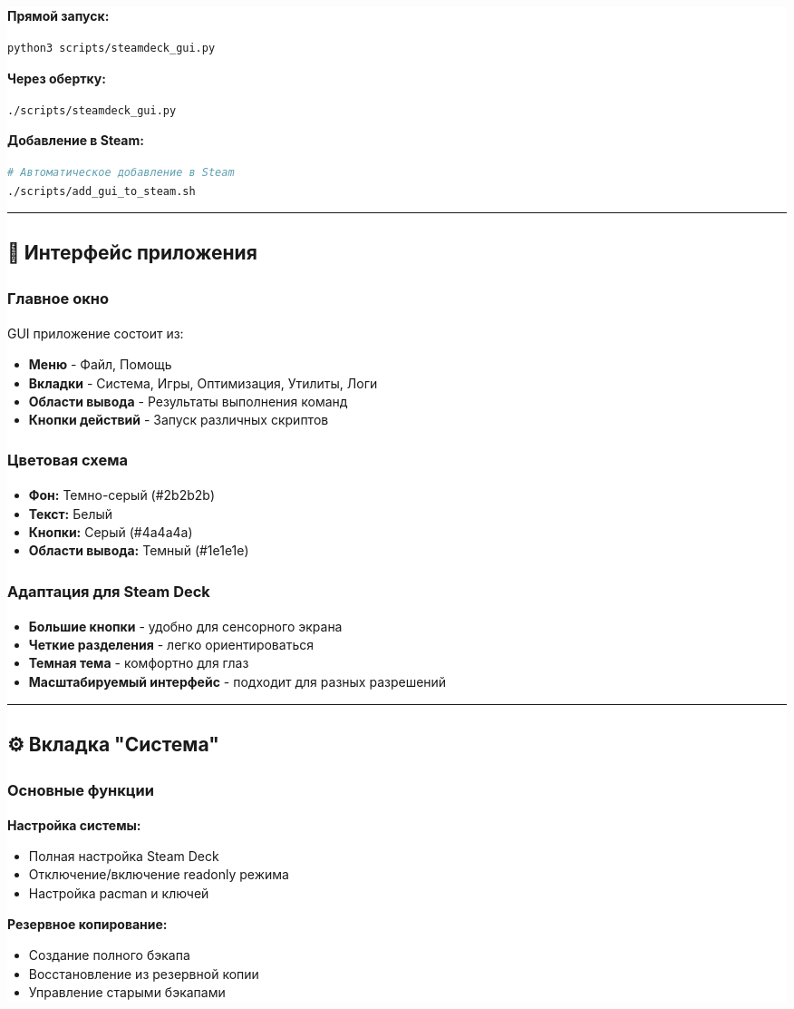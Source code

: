**Прямой запуск:**
```bash
python3 scripts/steamdeck_gui.py
```

**Через обертку:**
```bash
./scripts/steamdeck_gui.py
```

**Добавление в Steam:**
```bash
# Автоматическое добавление в Steam
./scripts/add_gui_to_steam.sh
```

---

## 🎨 Интерфейс приложения

### Главное окно

GUI приложение состоит из:
- **Меню** - Файл, Помощь
- **Вкладки** - Система, Игры, Оптимизация, Утилиты, Логи
- **Области вывода** - Результаты выполнения команд
- **Кнопки действий** - Запуск различных скриптов

### Цветовая схема

- **Фон:** Темно-серый (#2b2b2b)
- **Текст:** Белый
- **Кнопки:** Серый (#4a4a4a)
- **Области вывода:** Темный (#1e1e1e)

### Адаптация для Steam Deck

- **Большие кнопки** - удобно для сенсорного экрана
- **Четкие разделения** - легко ориентироваться
- **Темная тема** - комфортно для глаз
- **Масштабируемый интерфейс** - подходит для разных разрешений

---

## ⚙️ Вкладка "Система"

### Основные функции

**Настройка системы:**
- Полная настройка Steam Deck
- Отключение/включение readonly режима
- Настройка pacman и ключей

**Резервное копирование:**
- Создание полного бэкапа
- Восстановление из резервной копии
- Управление старыми бэкапами
